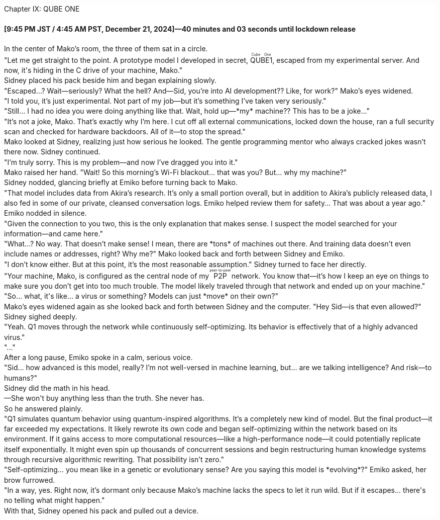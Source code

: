 Chapter IX: QUBE ONE

<h4 class="heading">[9:45 PM JST / 4:45 AM PST, December 21, 2024]—40 minutes and 03 seconds until lockdown release</h4>
<p>In the center of Mako’s room, the three of them sat in a circle.<br>
"Let me get straight to the point. A prototype model I developed in secret, <ruby>QUBE1<rt>Cube One</rt></ruby>, escaped from my experimental server. And now, it's hiding in the C drive of your machine, Mako."<br>
Sidney placed his pack beside him and began explaining slowly.<br>
"Escaped…? Wait—seriously? What the hell? And—Sid, you’re into AI development?? Like, for work?" Mako’s eyes widened.<br>
"I told you, it’s just experimental. Not part of my job—but it’s something I’ve taken very seriously."<br>
"Still… I had no idea you were doing anything like that. Wait, hold up—*my* machine?? This has to be a joke…" <br>
"It’s not a joke, Mako. That’s exactly why I’m here. I cut off all external communications, locked down the house, ran a full security scan and checked for hardware backdoors. All of it—to stop the spread."<br>
Mako looked at Sidney, realizing just how serious he looked. The gentle programming mentor who always cracked jokes wasn’t there now. Sidney continued.<br>
"I’m truly sorry. This is my problem—and now I’ve dragged you into it."<br>
Mako raised her hand. "Wait! So this morning’s Wi-Fi blackout… that was you? But… why my machine?"<br>
Sidney nodded, glancing briefly at Emiko before turning back to Mako.<br>
"That model includes data from Akira’s research. It’s only a small portion overall, but in addition to Akira’s publicly released data, I also fed in some of our private, cleansed conversation logs. Emiko helped review them for safety… That was about a year ago."<br>
Emiko nodded in silence.<br>
"Given the connection to you two, this is the only explanation that makes sense. I suspect the model searched for your information—and came here."<br>
"What…? No way. That doesn’t make sense! I mean, there are *tons* of machines out there. And training data doesn’t even include names or addresses, right? Why me?" Mako looked back and forth between Sidney and Emiko.<br>
"I don’t know either. But at this point, it’s the most reasonable assumption." Sidney turned to face her directly.<br>
"Your machine, Mako, is configured as the central node of my <ruby>P2P<rt>peer-to-peer</rt></ruby> network. You know that—it’s how I keep an eye on things to make sure you don’t get into too much trouble. The model likely traveled through that network and ended up on your machine."<br>
"So… what, it's like… a virus or something? Models can just *move* on their own?"<br>
Mako’s eyes widened again as she looked back and forth between Sidney and the computer. "Hey Sid—is that even allowed?"<br>
Sidney sighed deeply.<br>
"Yeah. Q1 moves through the network while continuously self-optimizing. Its behavior is effectively that of a highly advanced virus."<br>
"..."<br>
After a long pause, Emiko spoke in a calm, serious voice.<br>
"Sid... how advanced is this model, really? I’m not well-versed in machine learning, but… are we talking intelligence? And risk—to humans?"<br>
Sidney did the math in his head.<br>—She won't buy anything less than the truth. She never has.<br>
So he answered plainly.<br>
"Q1 simulates quantum behavior using quantum-inspired algorithms. It’s a completely new kind of model. But the final product—it far exceeded my expectations. It likely rewrote its own code and began self-optimizing within the network based on its environment. If it gains access to more computational resources—like a high-performance node—it could potentially replicate itself exponentially. It might even spin up thousands of concurrent sessions and begin restructuring human knowledge systems through recursive algorithmic rewriting. That possibility isn’t zero."<br>
"Self-optimizing… you mean like in a genetic or evolutionary sense? Are you saying this model is *evolving*?" Emiko asked, her brow furrowed.<br>
"In a way, yes. Right now, it’s dormant only because Mako’s machine lacks the specs to let it run wild. But if it escapes... there's no telling what might happen."<br>
With that, Sidney opened his pack and pulled out a device.<br>